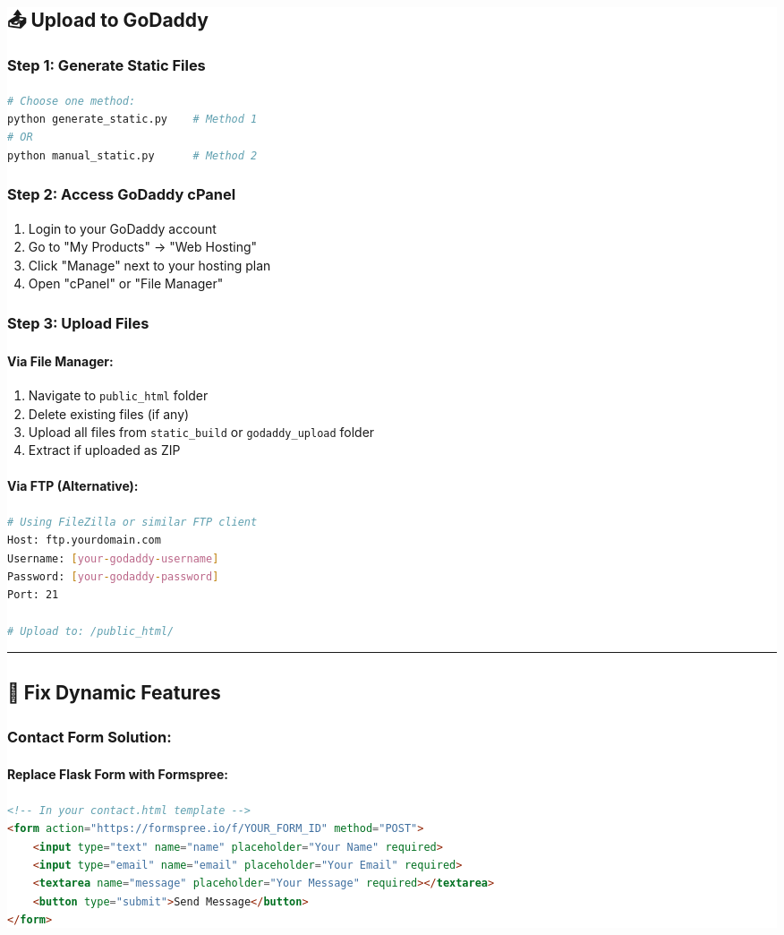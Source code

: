 
## 📤 Upload to GoDaddy

### **Step 1: Generate Static Files**
```bash
# Choose one method:
python generate_static.py    # Method 1
# OR
python manual_static.py      # Method 2
```

### **Step 2: Access GoDaddy cPanel**
1. Login to your GoDaddy account
2. Go to "My Products" → "Web Hosting"
3. Click "Manage" next to your hosting plan
4. Open "cPanel" or "File Manager"

### **Step 3: Upload Files**

#### **Via File Manager:**
1. Navigate to `public_html` folder
2. Delete existing files (if any)
3. Upload all files from `static_build` or `godaddy_upload` folder
4. Extract if uploaded as ZIP

#### **Via FTP (Alternative):**
```bash
# Using FileZilla or similar FTP client
Host: ftp.yourdomain.com
Username: [your-godaddy-username]
Password: [your-godaddy-password]
Port: 21

# Upload to: /public_html/
```

---

## 🔧 Fix Dynamic Features

### **Contact Form Solution:**

#### **Replace Flask Form with Formspree:**
```html
<!-- In your contact.html template -->
<form action="https://formspree.io/f/YOUR_FORM_ID" method="POST">
    <input type="text" name="name" placeholder="Your Name" required>
    <input type="email" name="email" placeholder="Your Email" required>
    <textarea name="message" placeholder="Your Message" required></textarea>
    <button type="submit">Send Message</button>
</form>
```
